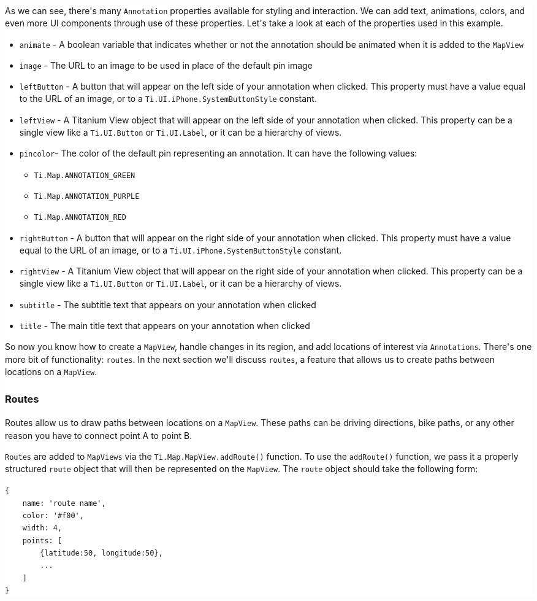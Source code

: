 As we can see, there's many `Annotation` properties available for styling and interaction. We can add text, animations, colors, and even more UI components through use of these properties. Let's take a look at each of the properties used in this example.

* `animate` - A boolean variable that indicates whether or not the annotation should be animated when it is added to the `MapView`

* `image` - The URL to an image to be used in place of the default pin image

* `leftButton` - A button that will appear on the left side of your annotation when clicked. This property must have a value equal to the URL of an image, or to a `Ti.UI.iPhone.SystemButtonStyle` constant.

* `leftView` - A Titanium View object that will appear on the left side of your annotation when clicked. This property can be a single view like a `Ti.UI.Button` or `Ti.UI.Label`, or it can be a hierarchy of views.

* `pincolor`\- The color of the default pin representing an annotation. It can have the following values:

    * `Ti.Map.ANNOTATION_GREEN`

    * `Ti.Map.ANNOTATION_PURPLE`

    * `Ti.Map.ANNOTATION_RED`

* `rightButton` - A button that will appear on the right side of your annotation when clicked. This property must have a value equal to the URL of an image, or to a `Ti.UI.iPhone.SystemButtonStyle` constant.

* `rightView` - A Titanium View object that will appear on the right side of your annotation when clicked. This property can be a single view like a `Ti.UI.Button` or `Ti.UI.Label`, or it can be a hierarchy of views.

* `subtitle` - The subtitle text that appears on your annotation when clicked

* `title` - The main title text that appears on your annotation when clicked

So now you know how to create a `MapView`, handle changes in its region, and add locations of interest via `Annotations`. There's one more bit of functionality: `routes`. In the next section we'll discuss `routes`, a feature that allows us to create paths between locations on a `MapView`.

### Routes

Routes allow us to draw paths between locations on a `MapView`. These paths can be driving directions, bike paths, or any other reason you have to connect point A to point B.

`Routes` are added to `MapViews` via the `Ti.Map.MapView.addRoute()` function. To use the `addRoute()` function, we pass it a properly structured `route` object that will then be represented on the `MapView`. The `route` object should take the following form:

```
{
    name: 'route name',
    color: '#f00',
    width: 4,
    points: [
        {latitude:50, longitude:50},
        ...
    ]
}
```
